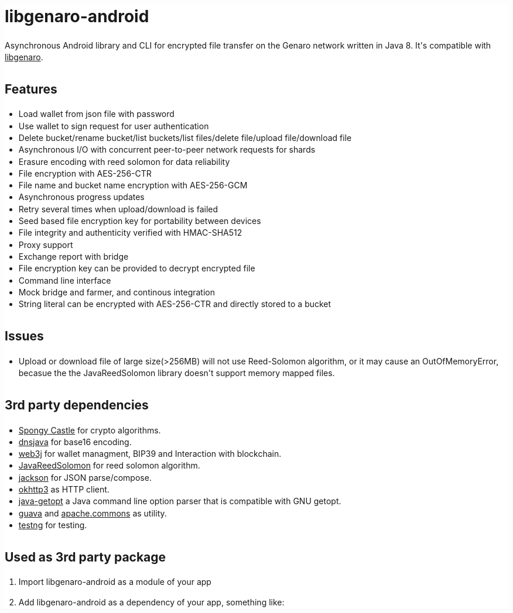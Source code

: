 # libgenaro-android

Asynchronous Android library and CLI for encrypted file transfer on the Genaro network written in Java 8. It's compatible with [libgenaro](https://github.com/GenaroNetwork/libgenaro).

## Features

- Load wallet from json file with password
- Use wallet to sign request for user authentication
- Delete bucket/rename bucket/list buckets/list files/delete file/upload file/download file
- Asynchronous I/O with concurrent peer-to-peer network requests for shards
- Erasure encoding with reed solomon for data reliability
- File encryption with AES-256-CTR
- File name and bucket name encryption with AES-256-GCM
- Asynchronous progress updates
- Retry several times when upload/download is failed
- Seed based file encryption key for portability between devices
- File integrity and authenticity verified with HMAC-SHA512
- Proxy support
- Exchange report with bridge
- File encryption key can be provided to decrypt encrypted file
- Command line interface
- Mock bridge and farmer, and continous integration
- String literal can be encrypted with AES-256-CTR and directly stored to a bucket

## Issues

- Upload or download file of large size(>256MB) will not use Reed-Solomon algorithm, or it may cause an OutOfMemoryError, becasue the the JavaReedSolomon library doesn't support memory mapped files.

## 3rd party dependencies

- [Spongy Castle](https://rtyley.github.io/spongycastle/) for crypto algorithms.
- [dnsjava](http://www.xbill.org/dnsjava/) for base16 encoding.
- [web3j](https://web3j.io/) for wallet managment, BIP39 and Interaction with blockchain.
- [JavaReedSolomon](https://github.com/Backblaze/JavaReedSolomon) for reed solomon algorithm.
- [jackson](https://github.com/FasterXML/jackson) for JSON parse/compose.
- [okhttp3](https://github.com/square/okhttp) as HTTP client.
- [java-getopt](https://www.urbanophile.com/arenn/hacking/download.html) a Java command line option parser that is compatible with GNU getopt.
- [guava](https://github.com/google/guava) and [apache.commons](https://commons.apache.org/) as utility.
- [testng](https://testng.org/doc/index.html) for testing.

## Used as 3rd party package

1. Import libgenaro-android as a module of your app

2. Add libgenaro-android as a dependency of your app, something like: 
